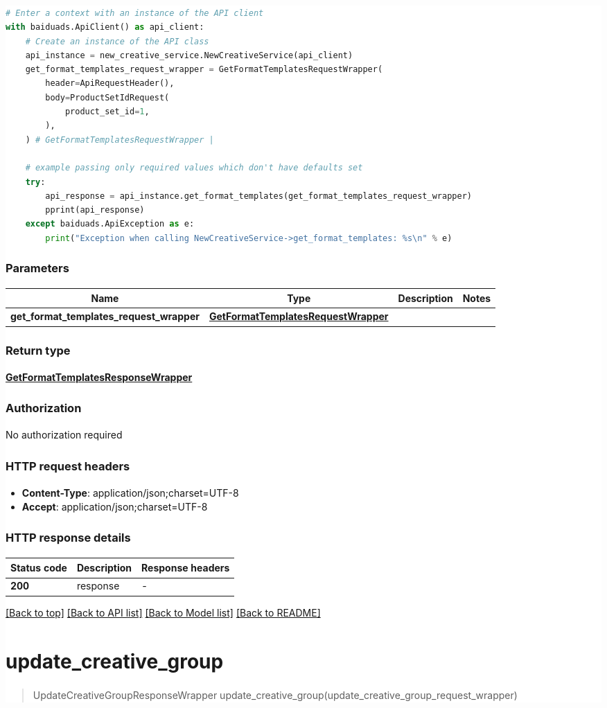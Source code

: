 ```python
# Enter a context with an instance of the API client
with baiduads.ApiClient() as api_client:
    # Create an instance of the API class
    api_instance = new_creative_service.NewCreativeService(api_client)
    get_format_templates_request_wrapper = GetFormatTemplatesRequestWrapper(
        header=ApiRequestHeader(),
        body=ProductSetIdRequest(
            product_set_id=1,
        ),
    ) # GetFormatTemplatesRequestWrapper | 

    # example passing only required values which don't have defaults set
    try:
        api_response = api_instance.get_format_templates(get_format_templates_request_wrapper)
        pprint(api_response)
    except baiduads.ApiException as e:
        print("Exception when calling NewCreativeService->get_format_templates: %s\n" % e)
```


### Parameters

Name | Type | Description  | Notes
------------- | ------------- | ------------- | -------------
 **get_format_templates_request_wrapper** | [**GetFormatTemplatesRequestWrapper**](GetFormatTemplatesRequestWrapper.md)|  |

### Return type

[**GetFormatTemplatesResponseWrapper**](GetFormatTemplatesResponseWrapper.md)

### Authorization

No authorization required

### HTTP request headers

 - **Content-Type**: application/json;charset=UTF-8
 - **Accept**: application/json;charset=UTF-8


### HTTP response details

| Status code | Description | Response headers |
|-------------|-------------|------------------|
**200** | response |  -  |

[[Back to top]](#) [[Back to API list]](../README.md#documentation-for-api-endpoints) [[Back to Model list]](../README.md#documentation-for-models) [[Back to README]](../README.md)

# **update_creative_group**
> UpdateCreativeGroupResponseWrapper update_creative_group(update_creative_group_request_wrapper)

